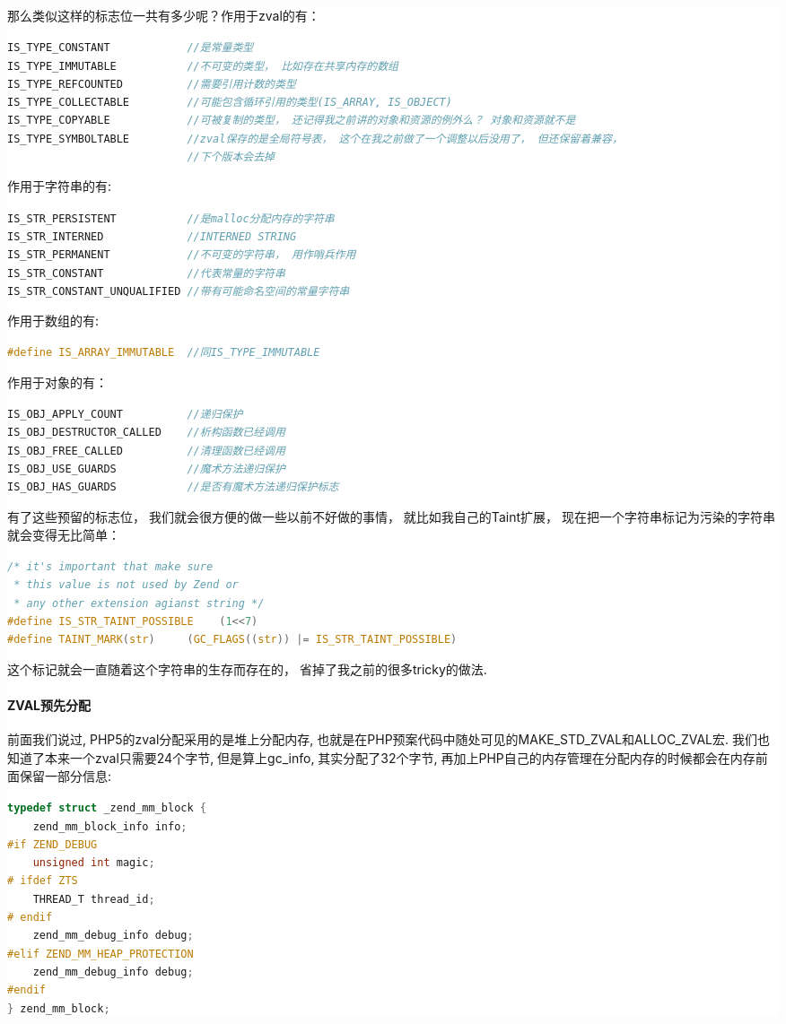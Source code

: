 那么类似这样的标志位一共有多少呢？作用于zval的有：
````c
IS_TYPE_CONSTANT            //是常量类型
IS_TYPE_IMMUTABLE           //不可变的类型， 比如存在共享内存的数组
IS_TYPE_REFCOUNTED          //需要引用计数的类型
IS_TYPE_COLLECTABLE         //可能包含循环引用的类型(IS_ARRAY, IS_OBJECT)
IS_TYPE_COPYABLE            //可被复制的类型， 还记得我之前讲的对象和资源的例外么？ 对象和资源就不是
IS_TYPE_SYMBOLTABLE         //zval保存的是全局符号表， 这个在我之前做了一个调整以后没用了， 但还保留着兼容，
                            //下个版本会去掉
````
作用于字符串的有:
````c
IS_STR_PERSISTENT	        //是malloc分配内存的字符串
IS_STR_INTERNED             //INTERNED STRING
IS_STR_PERMANENT            //不可变的字符串， 用作哨兵作用
IS_STR_CONSTANT             //代表常量的字符串
IS_STR_CONSTANT_UNQUALIFIED //带有可能命名空间的常量字符串
````
作用于数组的有:
````c
#define IS_ARRAY_IMMUTABLE  //同IS_TYPE_IMMUTABLE
````
作用于对象的有：
````c
IS_OBJ_APPLY_COUNT          //递归保护
IS_OBJ_DESTRUCTOR_CALLED    //析构函数已经调用
IS_OBJ_FREE_CALLED          //清理函数已经调用
IS_OBJ_USE_GUARDS           //魔术方法递归保护
IS_OBJ_HAS_GUARDS           //是否有魔术方法递归保护标志
````
有了这些预留的标志位， 我们就会很方便的做一些以前不好做的事情， 就比如我自己的Taint扩展， 现在把一个字符串标记为污染的字符串就会变得无比简单：
````c
/* it's important that make sure
 * this value is not used by Zend or
 * any other extension agianst string */
#define IS_STR_TAINT_POSSIBLE    (1<<7)
#define TAINT_MARK(str)     (GC_FLAGS((str)) |= IS_STR_TAINT_POSSIBLE)
````
这个标记就会一直随着这个字符串的生存而存在的， 省掉了我之前的很多tricky的做法.

#### ZVAL预先分配
 前面我们说过, PHP5的zval分配采用的是堆上分配内存, 也就是在PHP预案代码中随处可见的MAKE_STD_ZVAL和ALLOC_ZVAL宏. 我们也知道了本来一个zval只需要24个字节, 但是算上gc_info, 其实分配了32个字节, 再加上PHP自己的内存管理在分配内存的时候都会在内存前面保留一部分信息:
````c
typedef struct _zend_mm_block {
    zend_mm_block_info info;
#if ZEND_DEBUG
    unsigned int magic;
# ifdef ZTS
    THREAD_T thread_id;
# endif
    zend_mm_debug_info debug;
#elif ZEND_MM_HEAP_PROTECTION
    zend_mm_debug_info debug;
#endif
} zend_mm_block;
````
